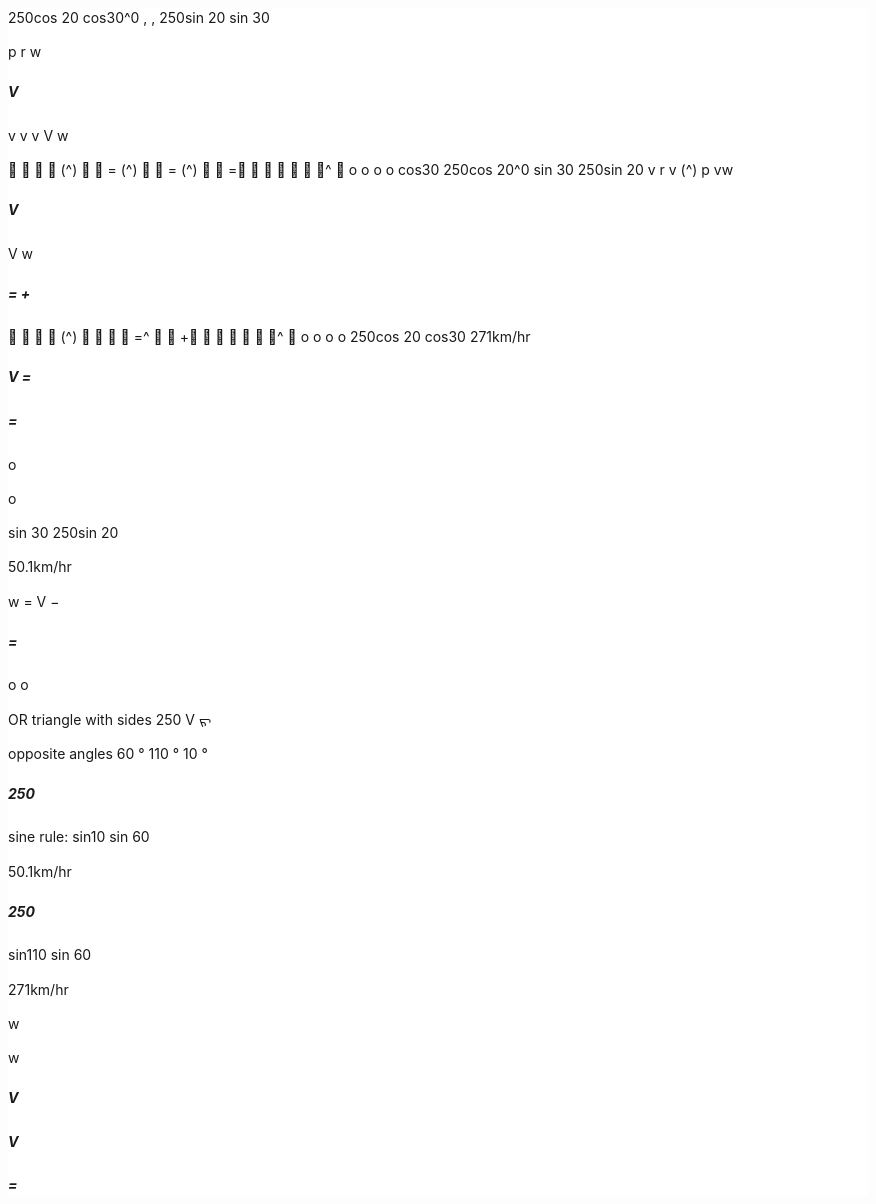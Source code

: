  250cos 20 cos30^0 , , 250sin 20 sin 30 

 p r w 

##### V 

 v v v V w 

    (^)   = (^)   = (^)   =      ^  o o o o cos30 250cos 20^0 sin 30 250sin 20 v r v (^) p vw 

##### V 

 V w 

##### = + 

    (^)     =^   +      ^  o o o o 250cos 20 cos30 271km/hr 

##### V = 

##### = 

 o 

 o 

 sin 30 250sin 20 

 50.1km/hr 

 w = V − 

##### = 

 o o 

 OR triangle with sides 250 V ᡵ 

 opposite angles 60 ° 110 ° 10 ° 

##### 250 

 sine rule: sin10 sin 60 

 50.1km/hr 

##### 250 

 sin110 sin 60 

 271km/hr 

 w 

 w 

##### V 

##### V 

##### = 

